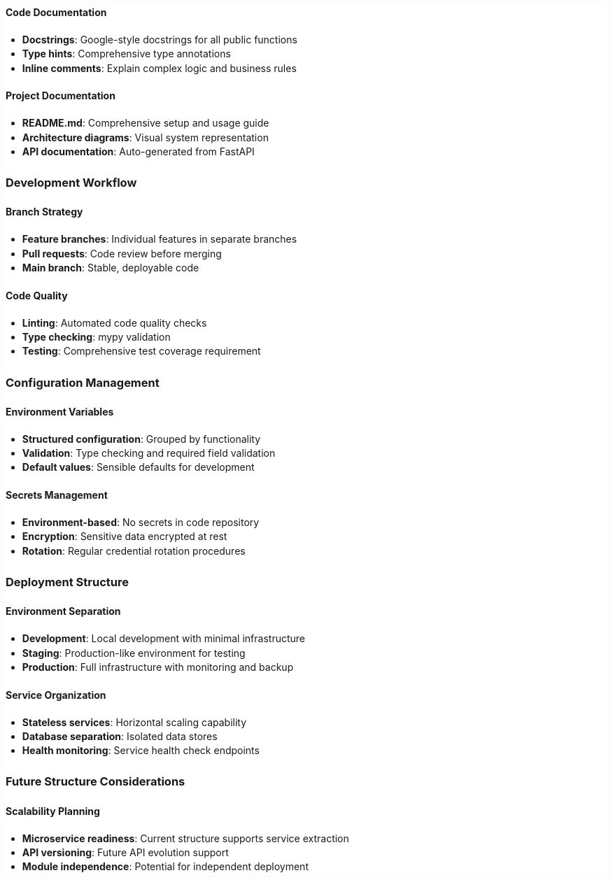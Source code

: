 #### Code Documentation
- **Docstrings**: Google-style docstrings for all public functions
- **Type hints**: Comprehensive type annotations
- **Inline comments**: Explain complex logic and business rules

#### Project Documentation
- **README.md**: Comprehensive setup and usage guide
- **Architecture diagrams**: Visual system representation
- **API documentation**: Auto-generated from FastAPI

### Development Workflow

#### Branch Strategy
- **Feature branches**: Individual features in separate branches
- **Pull requests**: Code review before merging
- **Main branch**: Stable, deployable code

#### Code Quality
- **Linting**: Automated code quality checks
- **Type checking**: mypy validation
- **Testing**: Comprehensive test coverage requirement

### Configuration Management

#### Environment Variables
- **Structured configuration**: Grouped by functionality
- **Validation**: Type checking and required field validation
- **Default values**: Sensible defaults for development

#### Secrets Management
- **Environment-based**: No secrets in code repository
- **Encryption**: Sensitive data encrypted at rest
- **Rotation**: Regular credential rotation procedures

### Deployment Structure

#### Environment Separation
- **Development**: Local development with minimal infrastructure
- **Staging**: Production-like environment for testing
- **Production**: Full infrastructure with monitoring and backup

#### Service Organization
- **Stateless services**: Horizontal scaling capability
- **Database separation**: Isolated data stores
- **Health monitoring**: Service health check endpoints

### Future Structure Considerations

#### Scalability Planning
- **Microservice readiness**: Current structure supports service extraction
- **API versioning**: Future API evolution support
- **Module independence**: Potential for independent deployment
